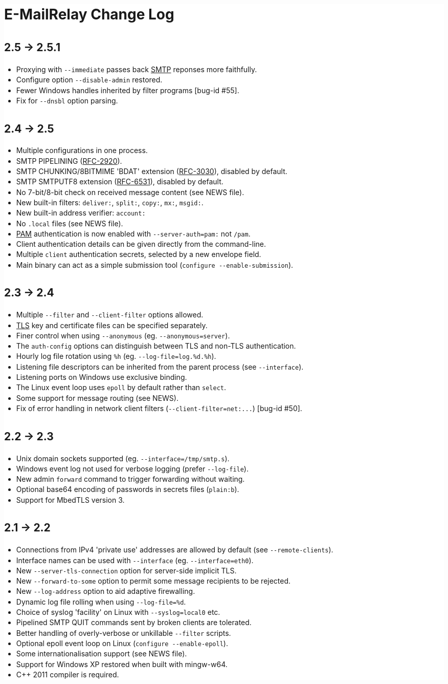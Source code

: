 E-MailRelay Change Log
======================

2.5 -> 2.5.1
------------

* Proxying with `--immediate` passes back [SMTP][] reponses more faithfully.
* Configure option `--disable-admin` restored.
* Fewer Windows handles inherited by filter programs [bug-id #55].
* Fix for `--dnsbl` option parsing.

2.4 -> 2.5
----------

* Multiple configurations in one process.
* SMTP PIPELINING ([RFC-2920][]).
* SMTP CHUNKING/8BITMIME 'BDAT' extension ([RFC-3030][]), disabled by default.
* SMTP SMTPUTF8 extension ([RFC-6531][]), disabled by default.
* No 7-bit/8-bit check on received message content (see NEWS file).
* New built-in filters: `deliver:`, `split:`, `copy:`, `mx:`, `msgid:`.
* New built-in address verifier: `account:`
* No `.local` files (see NEWS file).
* [PAM][] authentication is now enabled with `--server-auth=pam:` not `/pam`.
* Client authentication details can be given directly from the command-line.
* Multiple `client` authentication secrets, selected by a new envelope field.
* Main binary can act as a simple submission tool (`configure --enable-submission`).

2.3 -> 2.4
----------

* Multiple `--filter` and `--client-filter` options allowed.
* [TLS][] key and certificate files can be specified separately.
* Finer control when using `--anonymous` (eg. `--anonymous=server`).
* The `auth-config` options can distinguish between TLS and non-TLS authentication.
* Hourly log file rotation using `%h` (eg. `--log-file=log.%d.%h`).
* Listening file descriptors can be inherited from the parent process (see `--interface`).
* Listening ports on Windows use exclusive binding.
* The Linux event loop uses `epoll` by default rather than `select`.
* Some support for message routing (see NEWS).
* Fix of error handling in network client filters (`--client-filter=net:...`) [bug-id #50].

2.2 -> 2.3
----------

* Unix domain sockets supported (eg. `--interface=/tmp/smtp.s`).
* Windows event log not used for verbose logging (prefer `--log-file`).
* New admin `forward` command to trigger forwarding without waiting.
* Optional base64 encoding of passwords in secrets files (`plain:b`).
* Support for MbedTLS version 3.

2.1 -> 2.2
----------

* Connections from IPv4 'private use' addresses are allowed by default (see `--remote-clients`).
* Interface names can be used with `--interface` (eg. `--interface=eth0`).
* New `--server-tls-connection` option for server-side implicit TLS.
* New `--forward-to-some` option to permit some message recipients to be rejected.
* New `--log-address` option to aid adaptive firewalling.
* Dynamic log file rolling when using `--log-file=%d`.
* Choice of syslog 'facility' on Linux with `--syslog=local0` etc.
* Pipelined SMTP QUIT commands sent by broken clients are tolerated.
* Better handling of overly-verbose or unkillable `--filter` scripts.
* Optional epoll event loop on Linux (`configure --enable-epoll`).
* Some internationalisation support (see NEWS file).
* Support for Windows XP restored when built with mingw-w64.
* C++ 2011 compiler is required.


[DNSBL]: https://en.wikipedia.org/wiki/DNSBL
[FHS]: https://wiki.linuxfoundation.org/lsb/fhs
[PAM]: https://en.wikipedia.org/wiki/Linux_PAM
[POP]: https://en.wikipedia.org/wiki/Post_Office_Protocol
[RFC-2920]: https://tools.ietf.org/html/rfc2920
[RFC-3030]: https://tools.ietf.org/html/rfc3030
[RFC-3848]: https://tools.ietf.org/html/rfc3848
[RFC-5782]: https://tools.ietf.org/html/rfc5782
[RFC-6531]: https://tools.ietf.org/html/rfc6531
[RFC-8314]: https://tools.ietf.org/html/rfc8314
[SMTP]: https://en.wikipedia.org/wiki/Simple_Mail_Transfer_Protocol
[SOCKS]: https://en.wikipedia.org/wiki/SOCKS
[TLS]: https://en.wikipedia.org/wiki/Transport_Layer_Security
